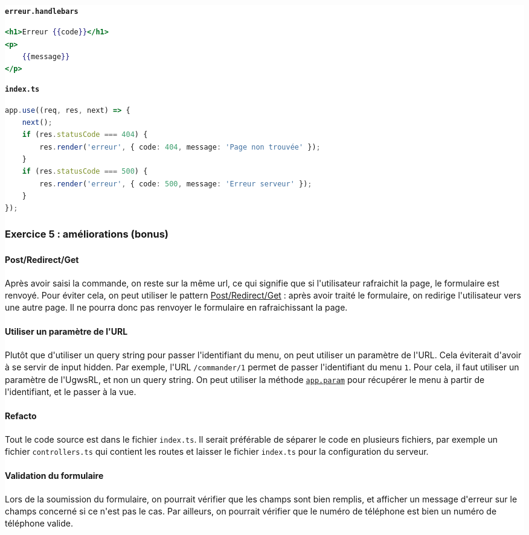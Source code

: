 <Solution>

**`erreur.handlebars`**

```handlebars
<h1>Erreur {{code}}</h1>
<p>
	{{message}}
</p>
```

**`index.ts`**

```typescript
app.use((req, res, next) => {
	next();
	if (res.statusCode === 404) {
		res.render('erreur', { code: 404, message: 'Page non trouvée' });
	}
	if (res.statusCode === 500) {
		res.render('erreur', { code: 500, message: 'Erreur serveur' });
	}
});
```

</Solution>

### Exercice 5 : améliorations (bonus)

#### Post/Redirect/Get

Après avoir saisi la commande, on reste sur la même url, ce qui signifie que si l'utilisateur rafraichit la page, le formulaire est renvoyé. Pour éviter cela, on peut utiliser le pattern [Post/Redirect/Get](https://fr.wikipedia.org/wiki/Post-Redirect-Get) : après avoir traité le formulaire, on redirige l'utilisateur vers une autre page. Il ne pourra donc pas renvoyer le formulaire en rafraichissant la page.

#### Utiliser un paramètre de l'URL

Plutôt que d'utiliser un query string pour passer l'identifiant du menu, on peut utiliser un paramètre de l'URL. Cela éviterait d'avoir à se servir de input hidden. Par exemple, l'URL `/commander/1` permet de passer l'identifiant du menu `1`. Pour cela, il faut utiliser un paramètre de l'UgwsRL, et non un query string. On peut utiliser la méthode [`app.param`](https://expressjs.com/fr/4x/api.html#app.param) pour récupérer le menu à partir de l'identifiant, et le passer à la vue.

#### Refacto

Tout le code source est dans le fichier `index.ts`. Il serait préférable de séparer le code en plusieurs fichiers, par exemple un fichier `controllers.ts` qui contient les routes et laisser le fichier `index.ts` pour la configuration du serveur.

#### Validation du formulaire

Lors de la soumission du formulaire, on pourrait vérifier que les champs sont bien remplis, et afficher un message d'erreur sur le champs concerné si ce n'est pas le cas. Par ailleurs, on pourrait vérifier que le numéro de téléphone est bien un numéro de téléphone valide.
